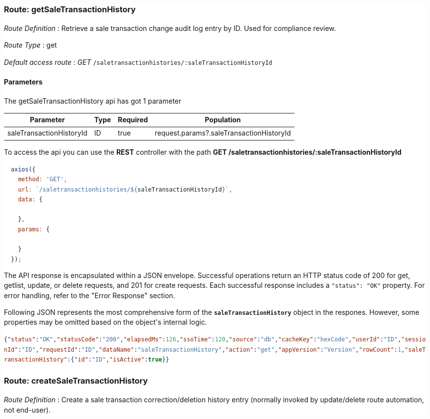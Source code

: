 
  

### Route: getSaleTransactionHistory
*Route Definition* : Retrieve a sale transaction change audit log entry by ID. Used for compliance review.

*Route Type* : get

*Default access route* : *GET* `/saletransactionhistories/:saleTransactionHistoryId`

####  Parameters
The getSaleTransactionHistory api has got 1 parameter  

| Parameter              | Type                   | Required | Population                   |
| ---------------------- | ---------------------- | -------- | ---------------------------- |
| saleTransactionHistoryId  | ID  | true | request.params?.saleTransactionHistoryId |

  

  



To access the api you can use the **REST** controller with the path **GET  /saletransactionhistories/:saleTransactionHistoryId**
```js
  axios({
    method: 'GET',
    url: `/saletransactionhistories/${saleTransactionHistoryId}`,
    data: {
    
    },
    params: {
    
    }
  });
```     
The API response is encapsulated within a JSON envelope. Successful operations return an HTTP status code of 200 for get, getlist, update, or delete requests, and 201 for create requests. Each successful response includes a `"status": "OK"` property. For error handling, refer to the "Error Response" section.

Following JSON represents the most comprehensive form of the **`saleTransactionHistory`** object in the respones. However, some properties may be omitted based on the object's internal logic.



```json
{"status":"OK","statusCode":"200","elapsedMs":126,"ssoTime":120,"source":"db","cacheKey":"hexCode","userId":"ID","sessionId":"ID","requestId":"ID","dataName":"saleTransactionHistory","action":"get","appVersion":"Version","rowCount":1,"saleTransactionHistory":{"id":"ID","isActive":true}}
```  


  

### Route: createSaleTransactionHistory
*Route Definition* : Create a sale transaction correction/deletion history entry (normally invoked by update/delete route automation, not end-user).
